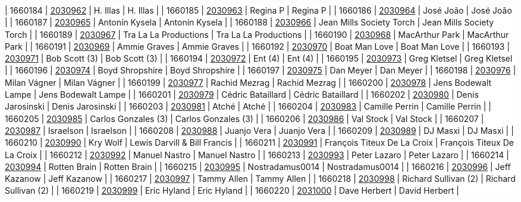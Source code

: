 | 1660184 | [2030962](https://www.discogs.com/artist/2030962) | H. Illas | H. Illas |
| 1660185 | [2030963](https://www.discogs.com/artist/2030963) | Regina P | Regina P |
| 1660186 | [2030964](https://www.discogs.com/artist/2030964) | José João | José João |
| 1660187 | [2030965](https://www.discogs.com/artist/2030965) | Antonín Kysela | Antonín Kysela |
| 1660188 | [2030966](https://www.discogs.com/artist/2030966) | Jean Mills Society Torch | Jean Mills Society Torch |
| 1660189 | [2030967](https://www.discogs.com/artist/2030967) | Tra La La Productions | Tra La La Productions |
| 1660190 | [2030968](https://www.discogs.com/artist/2030968) | MacArthur Park | MacArthur Park |
| 1660191 | [2030969](https://www.discogs.com/artist/2030969) | Ammie Graves | Ammie Graves |
| 1660192 | [2030970](https://www.discogs.com/artist/2030970) | Boat Man Love | Boat Man Love |
| 1660193 | [2030971](https://www.discogs.com/artist/2030971) | Bob Scott (3) | Bob Scott (3) |
| 1660194 | [2030972](https://www.discogs.com/artist/2030972) | Ent (4) | Ent (4) |
| 1660195 | [2030973](https://www.discogs.com/artist/2030973) | Greg Kletsel | Greg Kletsel |
| 1660196 | [2030974](https://www.discogs.com/artist/2030974) | Boyd Shropshire | Boyd Shropshire |
| 1660197 | [2030975](https://www.discogs.com/artist/2030975) | Dan Meyer | Dan Meyer |
| 1660198 | [2030976](https://www.discogs.com/artist/2030976) | Milan Vágner | Milan Vágner |
| 1660199 | [2030977](https://www.discogs.com/artist/2030977) | Rachid Mezrag | Rachid Mezrag |
| 1660200 | [2030978](https://www.discogs.com/artist/2030978) | Jens Bodewalt Lampe | Jens Bodewalt Lampe |
| 1660201 | [2030979](https://www.discogs.com/artist/2030979) | Cédric Bataillard | Cédric Bataillard |
| 1660202 | [2030980](https://www.discogs.com/artist/2030980) | Denis Jarosinski | Denis Jarosinski |
| 1660203 | [2030981](https://www.discogs.com/artist/2030981) | Atché | Atché |
| 1660204 | [2030983](https://www.discogs.com/artist/2030983) | Camille Perrin | Camille Perrin |
| 1660205 | [2030985](https://www.discogs.com/artist/2030985) | Carlos Gonzales (3) | Carlos Gonzales (3) |
| 1660206 | [2030986](https://www.discogs.com/artist/2030986) | Val Stock | Val Stock |
| 1660207 | [2030987](https://www.discogs.com/artist/2030987) | Israelson | Israelson |
| 1660208 | [2030988](https://www.discogs.com/artist/2030988) | Juanjo Vera | Juanjo Vera |
| 1660209 | [2030989](https://www.discogs.com/artist/2030989) | DJ Masxi | DJ Masxi |
| 1660210 | [2030990](https://www.discogs.com/artist/2030990) | Kry Wolf | Lewis Darvill & Bill Francis |
| 1660211 | [2030991](https://www.discogs.com/artist/2030991) | François Titeux De La Croix | François Titeux De La Croix |
| 1660212 | [2030992](https://www.discogs.com/artist/2030992) | Manuel Nastro | Manuel Nastro |
| 1660213 | [2030993](https://www.discogs.com/artist/2030993) | Peter Lazaro | Peter Lazaro |
| 1660214 | [2030994](https://www.discogs.com/artist/2030994) | Rotten Brain | Rotten Brain |
| 1660215 | [2030995](https://www.discogs.com/artist/2030995) | Nostradamus0014 | Nostradamus0014 |
| 1660216 | [2030996](https://www.discogs.com/artist/2030996) | Jeff Kazanow | Jeff Kazanow |
| 1660217 | [2030997](https://www.discogs.com/artist/2030997) | Tammy Allen | Tammy Allen |
| 1660218 | [2030998](https://www.discogs.com/artist/2030998) | Richard Sullivan (2) | Richard Sullivan (2) |
| 1660219 | [2030999](https://www.discogs.com/artist/2030999) | Eric Hyland | Eric Hyland |
| 1660220 | [2031000](https://www.discogs.com/artist/2031000) | Dave Herbert | David Herbert |